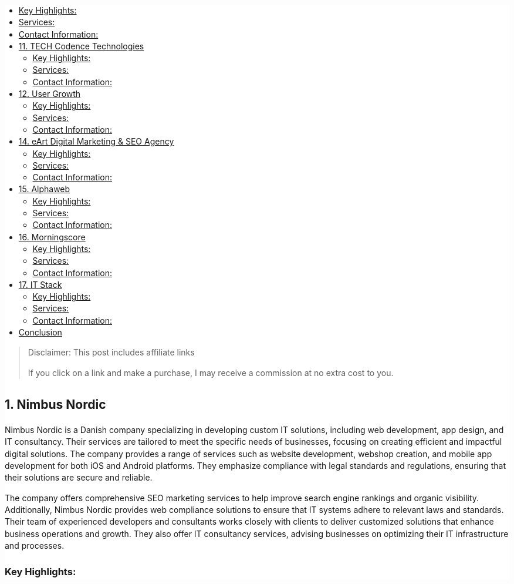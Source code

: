    * [Key Highlights:](https://tools.techidaily.com/link-assistant/products/)  
   * [Services:](https://tools.techidaily.com/link-assistant/products/)  
   * [Contact Information:](https://tools.techidaily.com/link-assistant/products/)
* [11\. TECH Codence Technologies](https://tools.techidaily.com/link-assistant/products/)  
   * [Key Highlights:](https://tools.techidaily.com/link-assistant/products/)  
   * [Services:](https://tools.techidaily.com/link-assistant/products/)  
   * [Contact Information:](https://tools.techidaily.com/link-assistant/products/)
* [12\. User Growth](https://tools.techidaily.com/link-assistant/products/)  
   * [Key Highlights:](https://tools.techidaily.com/link-assistant/products/)  
   * [Services:](https://tools.techidaily.com/link-assistant/products/)  
   * [Contact Information:](https://tools.techidaily.com/link-assistant/products/)
* [14\. eArt Digital Marketing & SEO Agency](https://tools.techidaily.com/link-assistant/products/)  
   * [Key Highlights:](https://tools.techidaily.com/link-assistant/products/)  
   * [Services:](https://tools.techidaily.com/link-assistant/products/)  
   * [Contact Information:](https://tools.techidaily.com/link-assistant/products/)
* [15\. Alphaweb](https://tools.techidaily.com/link-assistant/products/)  
   * [Key Highlights:](https://tools.techidaily.com/link-assistant/products/)  
   * [Services:](https://tools.techidaily.com/link-assistant/products/)  
   * [Contact Information:](https://tools.techidaily.com/link-assistant/products/)
* [16\. Morningscore](https://tools.techidaily.com/link-assistant/products/)  
   * [Key Highlights:](https://tools.techidaily.com/link-assistant/products/)  
   * [Services:](https://tools.techidaily.com/link-assistant/products/)  
   * [Contact Information:](https://tools.techidaily.com/link-assistant/products/)
* [17\. IT Stack](https://tools.techidaily.com/link-assistant/products/)  
   * [Key Highlights:](https://tools.techidaily.com/link-assistant/products/)  
   * [Services:](https://tools.techidaily.com/link-assistant/products/)  
   * [Contact Information:](https://tools.techidaily.com/link-assistant/products/)
* [Conclusion](https://tools.techidaily.com/link-assistant/products/)

>  Disclaimer: This post includes affiliate links
>
>  If you click on a link and make a purchase, I may receive a commission at no extra cost to you.
>

## 1\. Nimbus Nordic

Nimbus Nordic is a Danish company specializing in developing custom IT solutions, including web development, app design, and IT consultancy. Their services are tailored to meet the specific needs of businesses, focusing on creating efficient and impactful digital solutions. The company provides a range of services such as website development, webshop creation, and mobile app development for both iOS and Android platforms. They emphasize compliance with legal standards and regulations, ensuring that their solutions are secure and reliable.

The company offers comprehensive SEO marketing services to help improve search engine rankings and organic visibility. Additionally, Nimbus Nordic provides web compliance solutions to ensure that IT systems adhere to relevant laws and standards. Their team of experienced developers and consultants works closely with clients to deliver customized solutions that enhance business operations and growth. They also offer IT consultancy services, advising businesses on optimizing their IT infrastructure and processes.

### Key Highlights:

